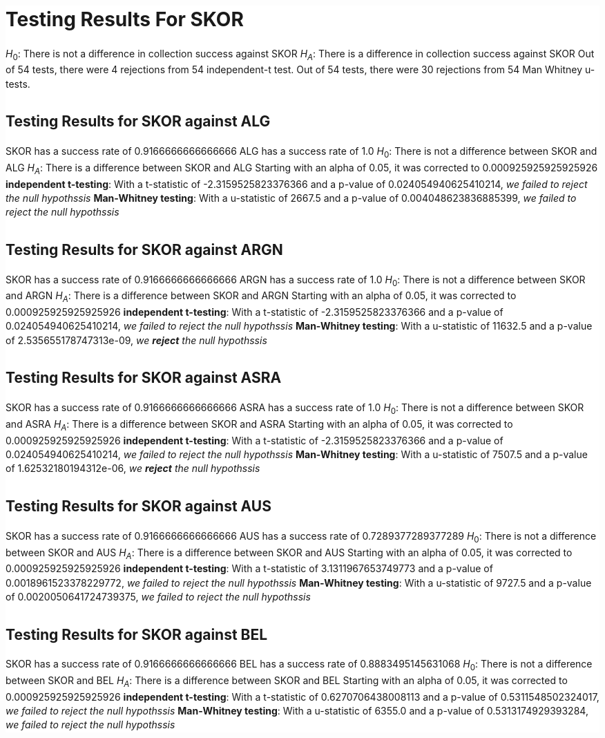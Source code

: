 # Testing Results For SKOR 
$H_{0}$: There is not a difference in collection success against SKOR 
$H_{A}$: There is a difference in collection success against SKOR
Out of 54 tests, there were 4 rejections from 54 independent-t test.
Out of 54 tests, there were 30 rejections from 54 Man Whitney u-tests.
## Testing Results for SKOR against ALG 
SKOR has a success rate of 0.9166666666666666
ALG has a success rate of 1.0
$H_{0}$: There is not a difference between SKOR and ALG
$H_{A}$: There is a difference between SKOR and ALG
Starting with an alpha of 0.05, it was corrected to 0.000925925925925926
__independent t-testing__: With a t-statistic of -2.3159525823376366 and a p-value of 0.024054940625410214, _we failed to reject the null hypothssis_
__Man-Whitney testing__: With a u-statistic of 2667.5 and a p-value of 0.004048623836885399, _we failed to reject the null hypothssis_
## Testing Results for SKOR against ARGN 
SKOR has a success rate of 0.9166666666666666
ARGN has a success rate of 1.0
$H_{0}$: There is not a difference between SKOR and ARGN
$H_{A}$: There is a difference between SKOR and ARGN
Starting with an alpha of 0.05, it was corrected to 0.000925925925925926
__independent t-testing__: With a t-statistic of -2.3159525823376366 and a p-value of 0.024054940625410214, _we failed to reject the null hypothssis_
__Man-Whitney testing__: With a u-statistic of 11632.5 and a p-value of 2.535655178747313e-09, _we **reject** the null hypothssis_
## Testing Results for SKOR against ASRA 
SKOR has a success rate of 0.9166666666666666
ASRA has a success rate of 1.0
$H_{0}$: There is not a difference between SKOR and ASRA
$H_{A}$: There is a difference between SKOR and ASRA
Starting with an alpha of 0.05, it was corrected to 0.000925925925925926
__independent t-testing__: With a t-statistic of -2.3159525823376366 and a p-value of 0.024054940625410214, _we failed to reject the null hypothssis_
__Man-Whitney testing__: With a u-statistic of 7507.5 and a p-value of 1.62532180194312e-06, _we **reject** the null hypothssis_
## Testing Results for SKOR against AUS 
SKOR has a success rate of 0.9166666666666666
AUS has a success rate of 0.7289377289377289
$H_{0}$: There is not a difference between SKOR and AUS
$H_{A}$: There is a difference between SKOR and AUS
Starting with an alpha of 0.05, it was corrected to 0.000925925925925926
__independent t-testing__: With a t-statistic of 3.1311967653749773 and a p-value of 0.0018961523378229772, _we failed to reject the null hypothssis_
__Man-Whitney testing__: With a u-statistic of 9727.5 and a p-value of 0.0020050641724739375, _we failed to reject the null hypothssis_
## Testing Results for SKOR against BEL 
SKOR has a success rate of 0.9166666666666666
BEL has a success rate of 0.8883495145631068
$H_{0}$: There is not a difference between SKOR and BEL
$H_{A}$: There is a difference between SKOR and BEL
Starting with an alpha of 0.05, it was corrected to 0.000925925925925926
__independent t-testing__: With a t-statistic of 0.6270706438008113 and a p-value of 0.5311548502324017, _we failed to reject the null hypothssis_
__Man-Whitney testing__: With a u-statistic of 6355.0 and a p-value of 0.5313174929393284, _we failed to reject the null hypothssis_